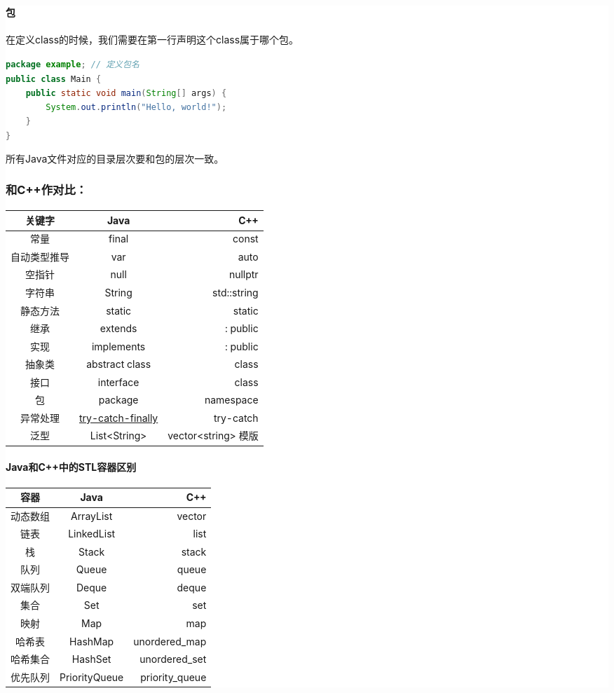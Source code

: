 #### 包
  在定义class的时候，我们需要在第一行声明这个class属于哪个包。
```java
package example; // 定义包名
public class Main {
    public static void main(String[] args) {
        System.out.println("Hello, world!");
    }
}
```
所有Java文件对应的目录层次要和包的层次一致。

### 和C++作对比：

|关键字|Java|C++|
|:------: |:------:|------:|
|常量|final|const|
|自动类型推导|var|auto|
|空指针|null|nullptr|
|字符串|String|std::string|
|静态方法|static|static|
|继承|extends|: public|
|实现|implements|: public|
|抽象类|abstract class|class|
|接口|interface|class|
|包|package|namespace|
|异常处理|[try-catch-finally](https://liaoxuefeng.com/books/java/exception/java-exception/index.html)|try-catch|
|泛型|List\<String\>|vector\<string\> 模版|

#### Java和C++中的STL容器区别
|容器|Java|C++|
|:------: |:------:|------:|
|动态数组|ArrayList|vector|
|链表|LinkedList|list|
|栈|Stack|stack|
|队列|Queue|queue|
|双端队列|Deque|deque|
|集合|Set|set|
|映射|Map|map|
|哈希表|HashMap|unordered_map|
|哈希集合|HashSet|unordered_set|
|优先队列|PriorityQueue|priority_queue|
